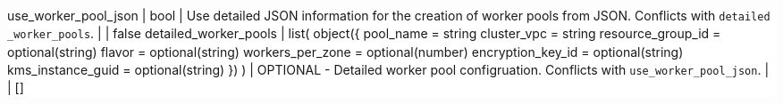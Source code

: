 use_worker_pool_json                         | bool                                                                                                                                                                                                                                                                                                                                                                                                                                                                                                                                                                                                                                                                                                                                                                                                                                                                                                                                                                                                                                                                                                                                                                                                                                                                                                                                                                                                                                                                                                                                                                                                                                                                                                                                                      | Use detailed JSON information for the creation of worker pools from JSON. Conflicts with `detailed_worker_pools`.                                                                                                                                                                                                                                                                                                                                                                   |           | false
detailed_worker_pools                        | list( object({ pool_name = string cluster_vpc = string resource_group_id = optional(string) flavor = optional(string) workers_per_zone = optional(number) encryption_key_id = optional(string) kms_instance_guid = optional(string) }) )                                                                                                                                                                                                                                                                                                                                                                                                                                                                                                                                                                                                                                                                                                                                                                                                                                                                                                                                                                                                                                                                                                                                                                                                                                                                                                                                                                                                                                                                                                                  | OPTIONAL - Detailed worker pool configruation. Conflicts with `use_worker_pool_json`.                                                                                                                                                                                                                                                                                                                                                                                               |           | []